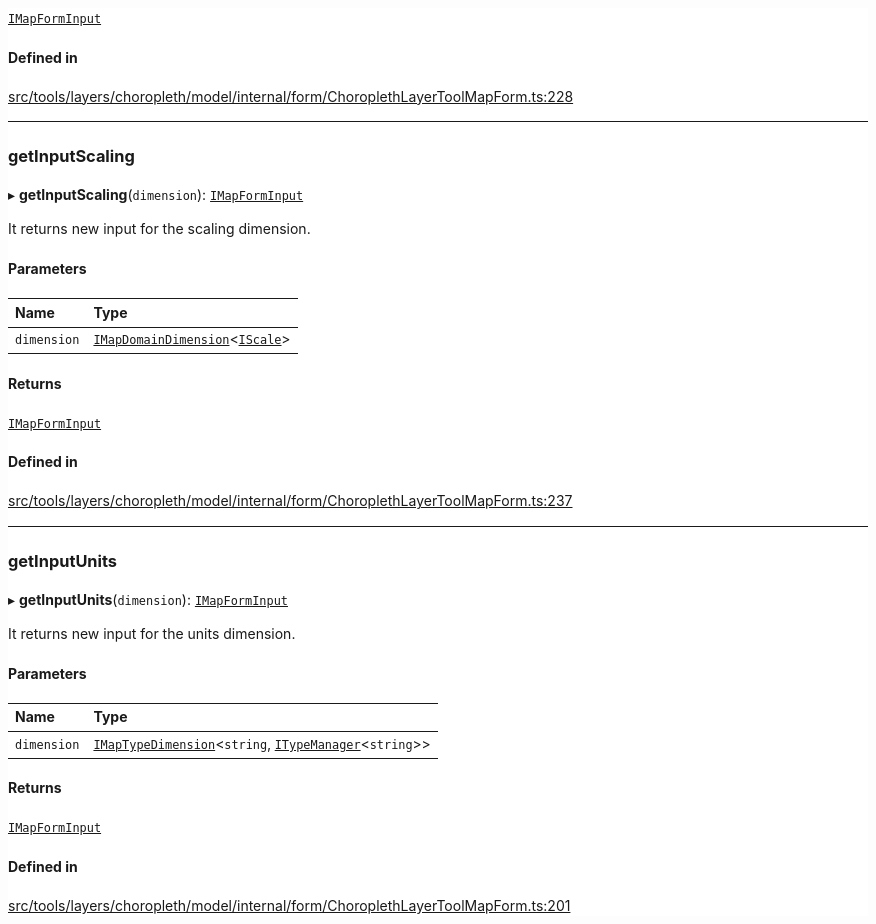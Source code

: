 [`IMapFormInput`](../interfaces/IMapFormInput.md)

#### Defined in

[src/tools/layers/choropleth/model/internal/form/ChoroplethLayerToolMapForm.ts:228](https://github.com/geovisto/geovisto-map/blob/e22d774889dbc28cc1ec62933ecf6bab6690f172/src/tools/layers/choropleth/model/internal/form/ChoroplethLayerToolMapForm.ts#L228)

___

### getInputScaling

▸ **getInputScaling**(`dimension`): [`IMapFormInput`](../interfaces/IMapFormInput.md)

It returns new input for the scaling dimension.

#### Parameters

| Name | Type |
| :------ | :------ |
| `dimension` | [`IMapDomainDimension`](../interfaces/IMapDomainDimension.md)\<[`IScale`](../interfaces/IScale.md)\> |

#### Returns

[`IMapFormInput`](../interfaces/IMapFormInput.md)

#### Defined in

[src/tools/layers/choropleth/model/internal/form/ChoroplethLayerToolMapForm.ts:237](https://github.com/geovisto/geovisto-map/blob/e22d774889dbc28cc1ec62933ecf6bab6690f172/src/tools/layers/choropleth/model/internal/form/ChoroplethLayerToolMapForm.ts#L237)

___

### getInputUnits

▸ **getInputUnits**(`dimension`): [`IMapFormInput`](../interfaces/IMapFormInput.md)

It returns new input for the units dimension.

#### Parameters

| Name | Type |
| :------ | :------ |
| `dimension` | [`IMapTypeDimension`](../interfaces/IMapTypeDimension.md)\<`string`, [`ITypeManager`](../interfaces/ITypeManager.md)\<`string`\>\> |

#### Returns

[`IMapFormInput`](../interfaces/IMapFormInput.md)

#### Defined in

[src/tools/layers/choropleth/model/internal/form/ChoroplethLayerToolMapForm.ts:201](https://github.com/geovisto/geovisto-map/blob/e22d774889dbc28cc1ec62933ecf6bab6690f172/src/tools/layers/choropleth/model/internal/form/ChoroplethLayerToolMapForm.ts#L201)
